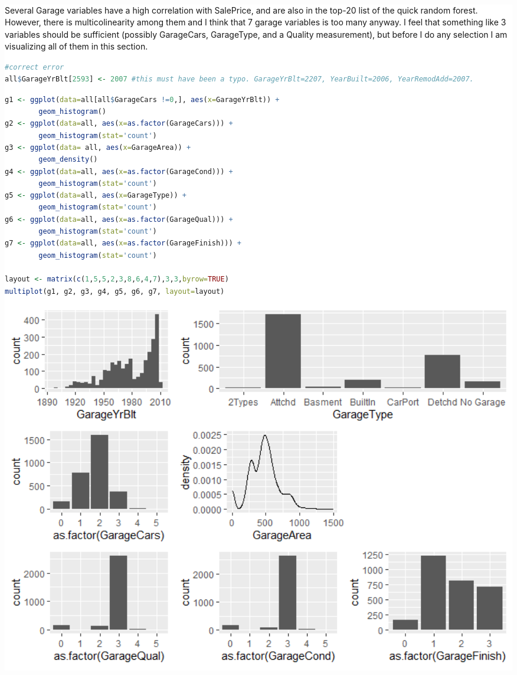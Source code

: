 Several Garage variables have a high correlation with SalePrice, and are also in the top-20 list of the quick random forest. However, there is multicolinearity among them and I think that 7 garage variables is too many anyway. I feel that something like 3 variables should be sufficient (possibly GarageCars, GarageType, and a Quality measurement), but before I do any selection I am visualizing all of them in this section.


```r
#correct error
all$GarageYrBlt[2593] <- 2007 #this must have been a typo. GarageYrBlt=2207, YearBuilt=2006, YearRemodAdd=2007.
```



```r
g1 <- ggplot(data=all[all$GarageCars !=0,], aes(x=GarageYrBlt)) +
        geom_histogram()
g2 <- ggplot(data=all, aes(x=as.factor(GarageCars))) +
        geom_histogram(stat='count')
g3 <- ggplot(data= all, aes(x=GarageArea)) +
        geom_density()
g4 <- ggplot(data=all, aes(x=as.factor(GarageCond))) +
        geom_histogram(stat='count')
g5 <- ggplot(data=all, aes(x=GarageType)) +
        geom_histogram(stat='count')
g6 <- ggplot(data=all, aes(x=as.factor(GarageQual))) +
        geom_histogram(stat='count')
g7 <- ggplot(data=all, aes(x=as.factor(GarageFinish))) +
        geom_histogram(stat='count')

layout <- matrix(c(1,5,5,2,3,8,6,4,7),3,3,byrow=TRUE)
multiplot(g1, g2, g3, g4, g5, g6, g7, layout=layout)
```

<img src="eda_tutorial_files/figure-html/unnamed-chunk-96-1.png" width="100%" />

